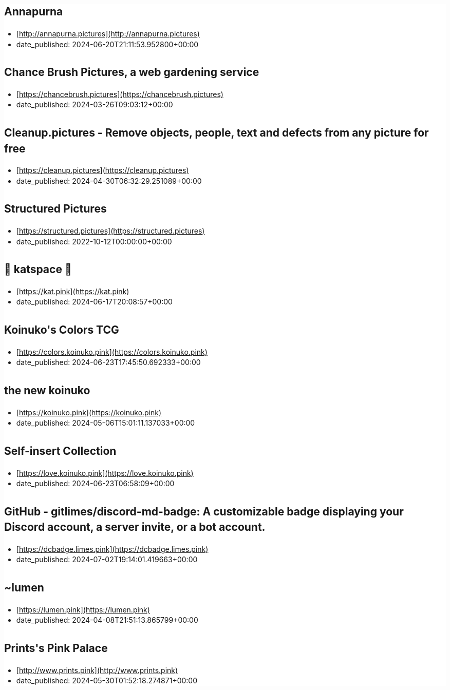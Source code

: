  ## Annapurna
 - [http://annapurna.pictures](http://annapurna.pictures)
 - date_published: 2024-06-20T21:11:53.952800+00:00

 ## Chance Brush Pictures, a web gardening service
 - [https://chancebrush.pictures](https://chancebrush.pictures)
 - date_published: 2024-03-26T09:03:12+00:00

 ## Cleanup.pictures - Remove objects, people, text and defects from any picture for free
 - [https://cleanup.pictures](https://cleanup.pictures)
 - date_published: 2024-04-30T06:32:29.251089+00:00

 ## Structured Pictures
 - [https://structured.pictures](https://structured.pictures)
 - date_published: 2022-10-12T00:00:00+00:00

 ## 🌸 katspace 🌸
 - [https://kat.pink](https://kat.pink)
 - date_published: 2024-06-17T20:08:57+00:00

 ## Koinuko's Colors TCG
 - [https://colors.koinuko.pink](https://colors.koinuko.pink)
 - date_published: 2024-06-23T17:45:50.692333+00:00

 ## the new koinuko
 - [https://koinuko.pink](https://koinuko.pink)
 - date_published: 2024-05-06T15:01:11.137033+00:00

 ## Self-insert Collection
 - [https://love.koinuko.pink](https://love.koinuko.pink)
 - date_published: 2024-06-23T06:58:09+00:00

 ## GitHub - gitlimes/discord-md-badge: A customizable badge displaying your Discord account, a server invite, or a bot account.
 - [https://dcbadge.limes.pink](https://dcbadge.limes.pink)
 - date_published: 2024-07-02T19:14:01.419663+00:00

 ## ~lumen
 - [https://lumen.pink](https://lumen.pink)
 - date_published: 2024-04-08T21:51:13.865799+00:00

 ## Prints's Pink Palace
 - [http://www.prints.pink](http://www.prints.pink)
 - date_published: 2024-05-30T01:52:18.274871+00:00
